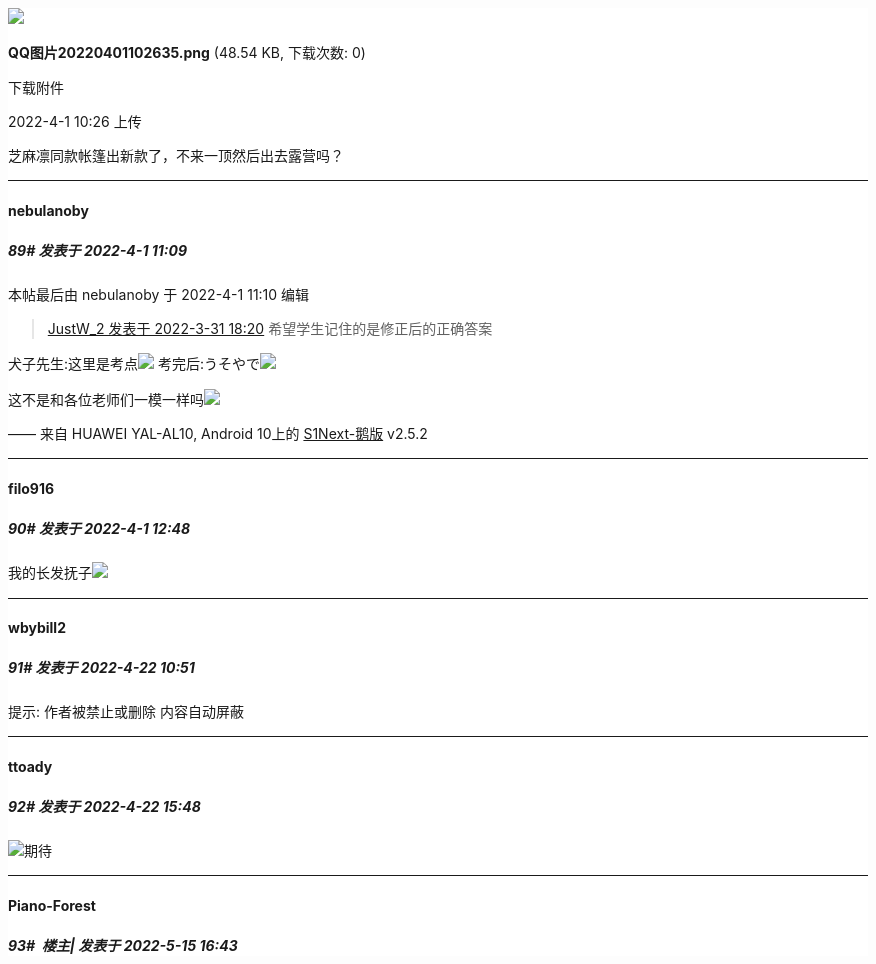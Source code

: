<img src="https://img.saraba1st.com/forum/202204/01/102632pql67ddpulqq3udq.png" referrerpolicy="no-referrer">

<strong>QQ图片20220401102635.png</strong> (48.54 KB, 下载次数: 0)

下载附件

2022-4-1 10:26 上传

芝麻凛同款帐篷出新款了，不来一顶然后出去露营吗？

*****

####  nebulanoby  
##### 89#       发表于 2022-4-1 11:09

 本帖最后由 nebulanoby 于 2022-4-1 11:10 编辑 
<blockquote><a href="httphttps://bbs.saraba1st.com/2b/forum.php?mod=redirect&amp;goto=findpost&amp;pid=55261925&amp;ptid=1996145" target="_blank">JustW_2 发表于 2022-3-31 18:20</a>
希望学生记住的是修正后的正确答案</blockquote>
犬子先生:这里是考点<img src="https://static.saraba1st.com/image/smiley/face2017/067.png" referrerpolicy="no-referrer">
考完后:うそやで<img src="https://static.saraba1st.com/image/smiley/carton2017/306.png" referrerpolicy="no-referrer">

这不是和各位老师们一模一样吗<img src="https://static.saraba1st.com/image/smiley/face2017/067.png" referrerpolicy="no-referrer">

—— 来自 HUAWEI YAL-AL10, Android 10上的 [S1Next-鹅版](https://github.com/ykrank/S1-Next/releases) v2.5.2

*****

####  filo916  
##### 90#       发表于 2022-4-1 12:48

我的长发抚子<img src="https://static.saraba1st.com/image/smiley/face2017/117.png" referrerpolicy="no-referrer">



*****

####  wbybill2  
##### 91#       发表于 2022-4-22 10:51

提示: 作者被禁止或删除 内容自动屏蔽

*****

####  ttoady  
##### 92#       发表于 2022-4-22 15:48

<img src="https://static.saraba1st.com/image/smiley/face2017/034.png" referrerpolicy="no-referrer">期待

*****

####  Piano-Forest  
##### 93#         楼主| 发表于 2022-5-15 16:43
